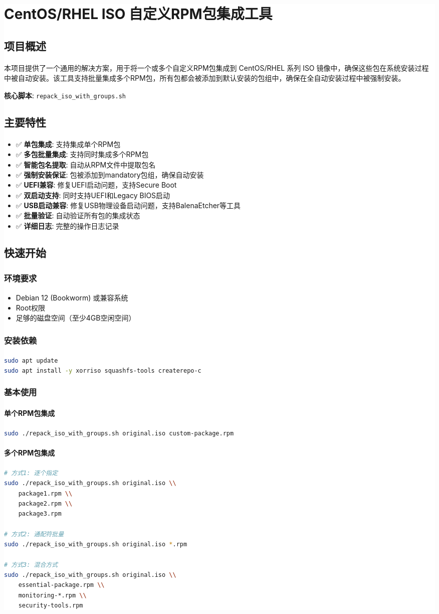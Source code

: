 # CentOS/RHEL ISO 自定义RPM包集成工具

## 项目概述

本项目提供了一个通用的解决方案，用于将一个或多个自定义RPM包集成到 CentOS/RHEL 系列 ISO 镜像中，确保这些包在系统安装过程中被自动安装。该工具支持批量集成多个RPM包，所有包都会被添加到默认安装的包组中，确保在全自动安装过程中被强制安装。

**核心脚本**: `repack_iso_with_groups.sh`

## 主要特性

- ✅ **单包集成**: 支持集成单个RPM包
- ✅ **多包批量集成**: 支持同时集成多个RPM包
- ✅ **智能包名提取**: 自动从RPM文件中提取包名
- ✅ **强制安装保证**: 包被添加到mandatory包组，确保自动安装
- ✅ **UEFI兼容**: 修复UEFI启动问题，支持Secure Boot
- ✅ **双启动支持**: 同时支持UEFI和Legacy BIOS启动
- ✅ **USB启动兼容**: 修复USB物理设备启动问题，支持BalenaEtcher等工具
- ✅ **批量验证**: 自动验证所有包的集成状态
- ✅ **详细日志**: 完整的操作日志记录

## 快速开始

### 环境要求

- Debian 12 (Bookworm) 或兼容系统
- Root权限
- 足够的磁盘空间（至少4GB空闲空间）

### 安装依赖

```bash
sudo apt update
sudo apt install -y xorriso squashfs-tools createrepo-c
```

### 基本使用

#### 单个RPM包集成
```bash
sudo ./repack_iso_with_groups.sh original.iso custom-package.rpm
```

#### 多个RPM包集成
```bash
# 方式1: 逐个指定
sudo ./repack_iso_with_groups.sh original.iso \\
    package1.rpm \\
    package2.rpm \\
    package3.rpm

# 方式2: 通配符批量
sudo ./repack_iso_with_groups.sh original.iso *.rpm

# 方式3: 混合方式
sudo ./repack_iso_with_groups.sh original.iso \\
    essential-package.rpm \\
    monitoring-*.rpm \\
    security-tools.rpm
```
